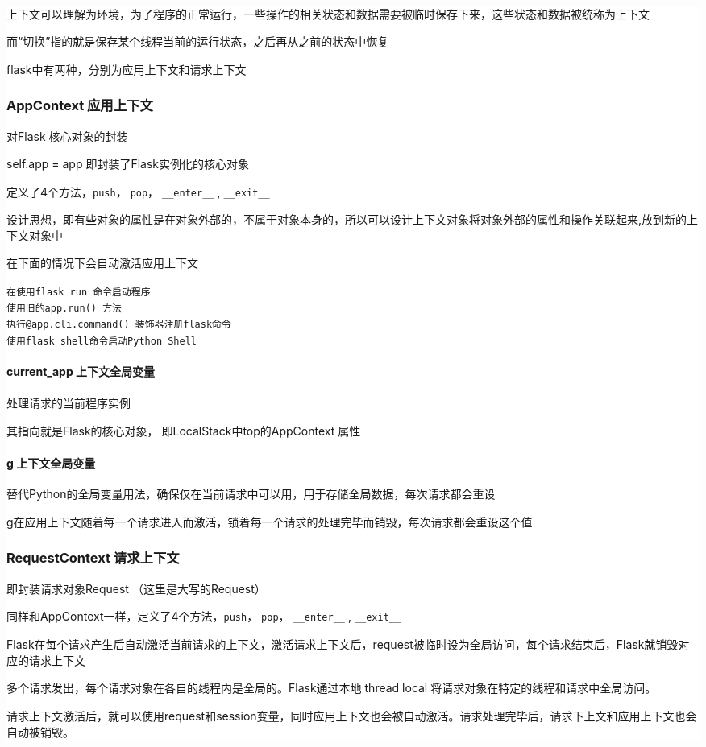 上下文可以理解为环境，为了程序的正常运行，一些操作的相关状态和数据需要被临时保存下来，这些状态和数据被统称为上下文

而“切换”指的就是保存某个线程当前的运行状态，之后再从之前的状态中恢复

flask中有两种，分别为应用上下文和请求上下文





### AppContext 应用上下文

对Flask 核心对象的封装

self.app = app 即封装了Flask实例化的核心对象 

定义了4个方法，`push`， `pop`， `__enter__`  , `__exit__`



设计思想，即有些对象的属性是在对象外部的，不属于对象本身的，所以可以设计上下文对象将对象外部的属性和操作关联起来,放到新的上下文对象中



在下面的情况下会自动激活应用上下文

```
在使用flask run 命令启动程序
使用旧的app.run() 方法
执行@app.cli.command() 装饰器注册flask命令
使用flask shell命令启动Python Shell
```





#### current_app 上下文全局变量

处理请求的当前程序实例

其指向就是Flask的核心对象， 即LocalStack中top的AppContext 属性



#### g 上下文全局变量

替代Python的全局变量用法，确保仅在当前请求中可以用，用于存储全局数据，每次请求都会重设

g在应用上下文随着每一个请求进入而激活，锁着每一个请求的处理完毕而销毁，每次请求都会重设这个值





### RequestContext 请求上下文

即封装请求对象Request （这里是大写的Request）

同样和AppContext一样，定义了4个方法，`push`， `pop`， `__enter__`  , `__exit__`

Flask在每个请求产生后自动激活当前请求的上下文，激活请求上下文后，request被临时设为全局访问，每个请求结束后，Flask就销毁对应的请求上下文

多个请求发出，每个请求对象在各自的线程内是全局的。Flask通过本地 thread local 将请求对象在特定的线程和请求中全局访问。



请求上下文激活后，就可以使用request和session变量，同时应用上下文也会被自动激活。请求处理完毕后，请求下上文和应用上下文也会自动被销毁。
